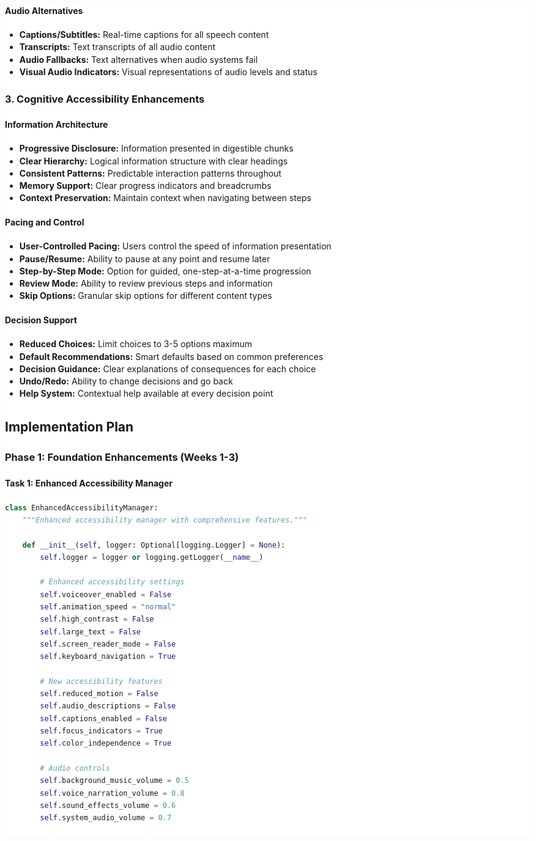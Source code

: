 #### Audio Alternatives
- **Captions/Subtitles:** Real-time captions for all speech content
- **Transcripts:** Text transcripts of all audio content
- **Audio Fallbacks:** Text alternatives when audio systems fail
- **Visual Audio Indicators:** Visual representations of audio levels and status

### 3. Cognitive Accessibility Enhancements

#### Information Architecture
- **Progressive Disclosure:** Information presented in digestible chunks
- **Clear Hierarchy:** Logical information structure with clear headings
- **Consistent Patterns:** Predictable interaction patterns throughout
- **Memory Support:** Clear progress indicators and breadcrumbs
- **Context Preservation:** Maintain context when navigating between steps

#### Pacing and Control
- **User-Controlled Pacing:** Users control the speed of information presentation
- **Pause/Resume:** Ability to pause at any point and resume later
- **Step-by-Step Mode:** Option for guided, one-step-at-a-time progression
- **Review Mode:** Ability to review previous steps and information
- **Skip Options:** Granular skip options for different content types

#### Decision Support
- **Reduced Choices:** Limit choices to 3-5 options maximum
- **Default Recommendations:** Smart defaults based on common preferences
- **Decision Guidance:** Clear explanations of consequences for each choice
- **Undo/Redo:** Ability to change decisions and go back
- **Help System:** Contextual help available at every decision point

## Implementation Plan

### Phase 1: Foundation Enhancements (Weeks 1-3)

#### Task 1: Enhanced Accessibility Manager
```python
class EnhancedAccessibilityManager:
    """Enhanced accessibility manager with comprehensive features."""
    
    def __init__(self, logger: Optional[logging.Logger] = None):
        self.logger = logger or logging.getLogger(__name__)
        
        # Enhanced accessibility settings
        self.voiceover_enabled = False
        self.animation_speed = "normal"
        self.high_contrast = False
        self.large_text = False
        self.screen_reader_mode = False
        self.keyboard_navigation = True
        
        # New accessibility features
        self.reduced_motion = False
        self.audio_descriptions = False
        self.captions_enabled = False
        self.focus_indicators = True
        self.color_independence = True
        
        # Audio controls
        self.background_music_volume = 0.5
        self.voice_narration_volume = 0.8
        self.sound_effects_volume = 0.6
        self.system_audio_volume = 0.7
        
```